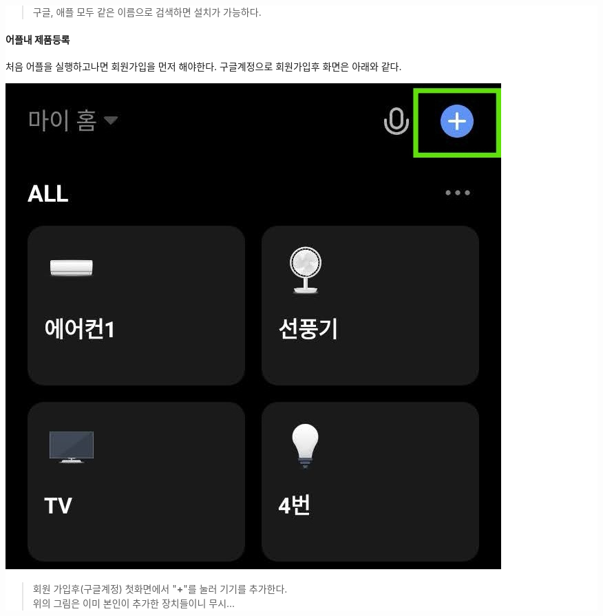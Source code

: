 >구글, 애플 모두 같은 이름으로 검색하면 설치가 가능하다.

#### 어플내 제품등록

처음 어플을 실행하고나면 회원가입을 먼저 해야한다. 구글계정으로 회원가입후 화면은 아래와 같다.

![remote](/img/living/review/smartlife1.jpg)
>회원 가입후(구글계정) 첫화면에서 "**+**"를 눌러 기기를 추가한다.  <br>
위의 그림은 이미 본인이 추가한 장치들이니 무시...
